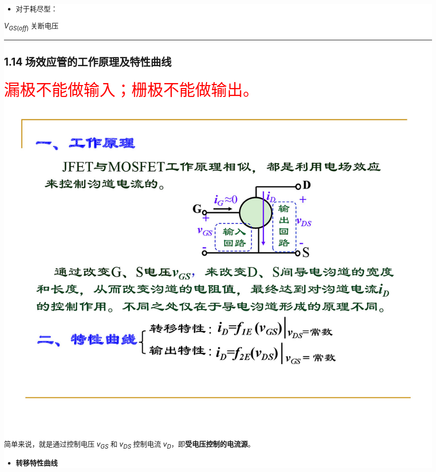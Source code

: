 - 对于耗尽型：

$V_{GS(off)}$ 关断电压

---

## 1.14 场效应管的工作原理及特性曲线

<font color='red' size=6 face='楷体'>漏极不能做输入；栅极不能做输出。</font>

<img src='第1章-半导体基础元件于非线性电路/img/1. 半导体基础元件于非线性电路/场效应管的工作原理和特性曲线.jpg'>

简单来说，就是通过控制电压 $v_{GS}$ 和 $v_{DS}$ 控制电流 $v_{D}$，即**受电压控制的电流源**。

- **转移特性曲线**
